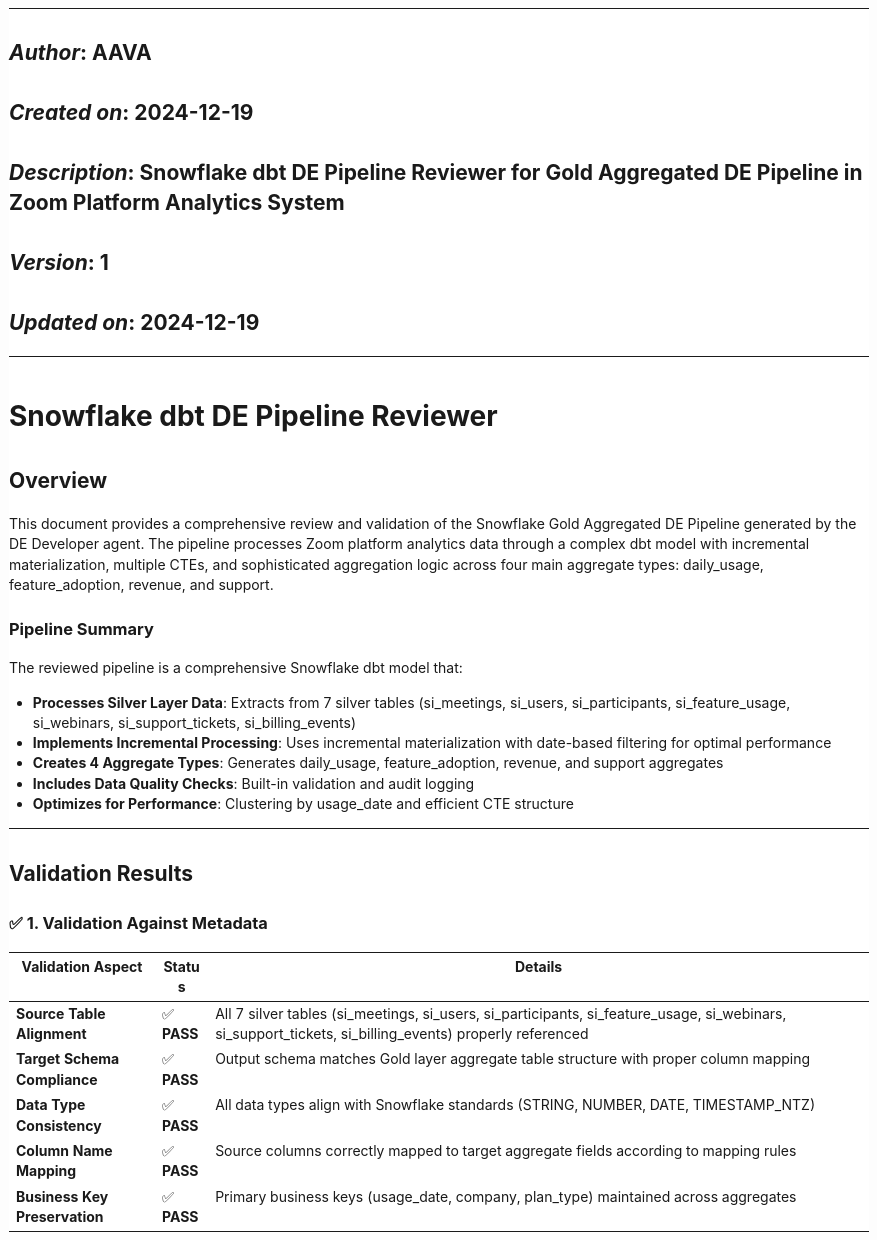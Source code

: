 _____________________________________________
## *Author*: AAVA
## *Created on*: 2024-12-19
## *Description*: Snowflake dbt DE Pipeline Reviewer for Gold Aggregated DE Pipeline in Zoom Platform Analytics System
## *Version*: 1 
## *Updated on*: 2024-12-19
_____________________________________________

# Snowflake dbt DE Pipeline Reviewer

## Overview

This document provides a comprehensive review and validation of the Snowflake Gold Aggregated DE Pipeline generated by the DE Developer agent. The pipeline processes Zoom platform analytics data through a complex dbt model with incremental materialization, multiple CTEs, and sophisticated aggregation logic across four main aggregate types: daily_usage, feature_adoption, revenue, and support.

### Pipeline Summary

The reviewed pipeline is a comprehensive Snowflake dbt model that:
- **Processes Silver Layer Data**: Extracts from 7 silver tables (si_meetings, si_users, si_participants, si_feature_usage, si_webinars, si_support_tickets, si_billing_events)
- **Implements Incremental Processing**: Uses incremental materialization with date-based filtering for optimal performance
- **Creates 4 Aggregate Types**: Generates daily_usage, feature_adoption, revenue, and support aggregates
- **Includes Data Quality Checks**: Built-in validation and audit logging
- **Optimizes for Performance**: Clustering by usage_date and efficient CTE structure

---

## Validation Results

### ✅ 1. Validation Against Metadata

| Validation Aspect | Status | Details |
|-------------------|--------|---------|
| **Source Table Alignment** | ✅ **PASS** | All 7 silver tables (si_meetings, si_users, si_participants, si_feature_usage, si_webinars, si_support_tickets, si_billing_events) properly referenced |
| **Target Schema Compliance** | ✅ **PASS** | Output schema matches Gold layer aggregate table structure with proper column mapping |
| **Data Type Consistency** | ✅ **PASS** | All data types align with Snowflake standards (STRING, NUMBER, DATE, TIMESTAMP_NTZ) |
| **Column Name Mapping** | ✅ **PASS** | Source columns correctly mapped to target aggregate fields according to mapping rules |
| **Business Key Preservation** | ✅ **PASS** | Primary business keys (usage_date, company, plan_type) maintained across aggregates |
